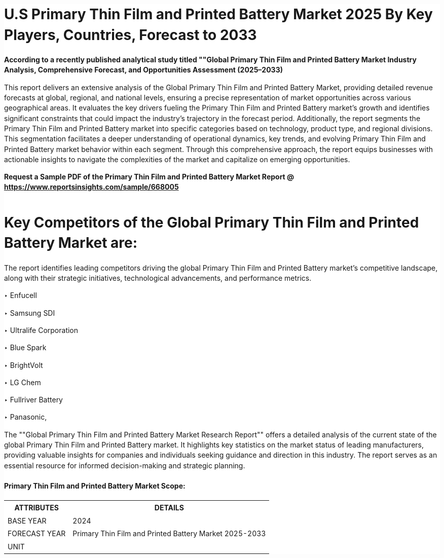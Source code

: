 # U.S Primary Thin Film and Printed Battery Market 2025 By Key Players, Countries, Forecast to 2033

<strong>According to a recently published analytical study titled ""Global Primary Thin Film and Printed Battery Market Industry Analysis, Comprehensive Forecast, and Opportunities Assessment (2025–2033)</strong>

 This report delivers an extensive analysis of the Global Primary Thin Film and Printed Battery Market, providing detailed revenue forecasts at global, regional, and national levels, ensuring a precise representation of market opportunities across various geographical areas. It evaluates the key drivers fueling the Primary Thin Film and Printed Battery market’s growth and identifies significant constraints that could impact the industry’s trajectory in the forecast period. Additionally, the report segments the Primary Thin Film and Printed Battery market into specific categories based on technology, product type, and regional divisions. This segmentation facilitates a deeper understanding of operational dynamics, key trends, and evolving Primary Thin Film and Printed Battery market behavior within each segment. Through this comprehensive approach, the report equips businesses with actionable insights to navigate the complexities of the market and capitalize on emerging opportunities.

<strong>Request a Sample PDF of the Primary Thin Film and Printed Battery Market Report </strong><strong>@<a href=https://www.reportsinsights.com/sample/668005> https://www.reportsinsights.com/sample/668005</a></strong></font>

# <strong>Key Competitors of the Global Primary Thin Film and Printed Battery Market are:</strong>

The report identifies leading competitors driving the global Primary Thin Film and Printed Battery market’s competitive landscape, along with their strategic initiatives, technological advancements, and performance metrics.

‣ Enfucell

‣ Samsung SDI

‣ Ultralife Corporation

‣ Blue Spark

‣ BrightVolt

‣ LG Chem

‣ Fullriver Battery

‣ Panasonic,

The ""Global Primary Thin Film and Printed Battery Market Research Report"" offers a detailed analysis of the current state of the global Primary Thin Film and Printed Battery market. It highlights key statistics on the market status of leading manufacturers, providing valuable insights for companies and individuals seeking guidance and direction in this industry. The report serves as an essential resource for informed decision-making and strategic planning.

<h4>Primary Thin Film and Printed Battery Market Scope:</h4>
<table>
<tr>
<th>ATTRIBUTES</th>
<th>DETAILS</th>
</tr>
<tr>
<td>BASE YEAR</td>
<td>2024</td>
</tr>
<tr>
<td>FORECAST YEAR</td>
<td>Primary Thin Film and Printed Battery Market 2025-2033</td>
</tr>
<tr>
<td>UNIT</td>